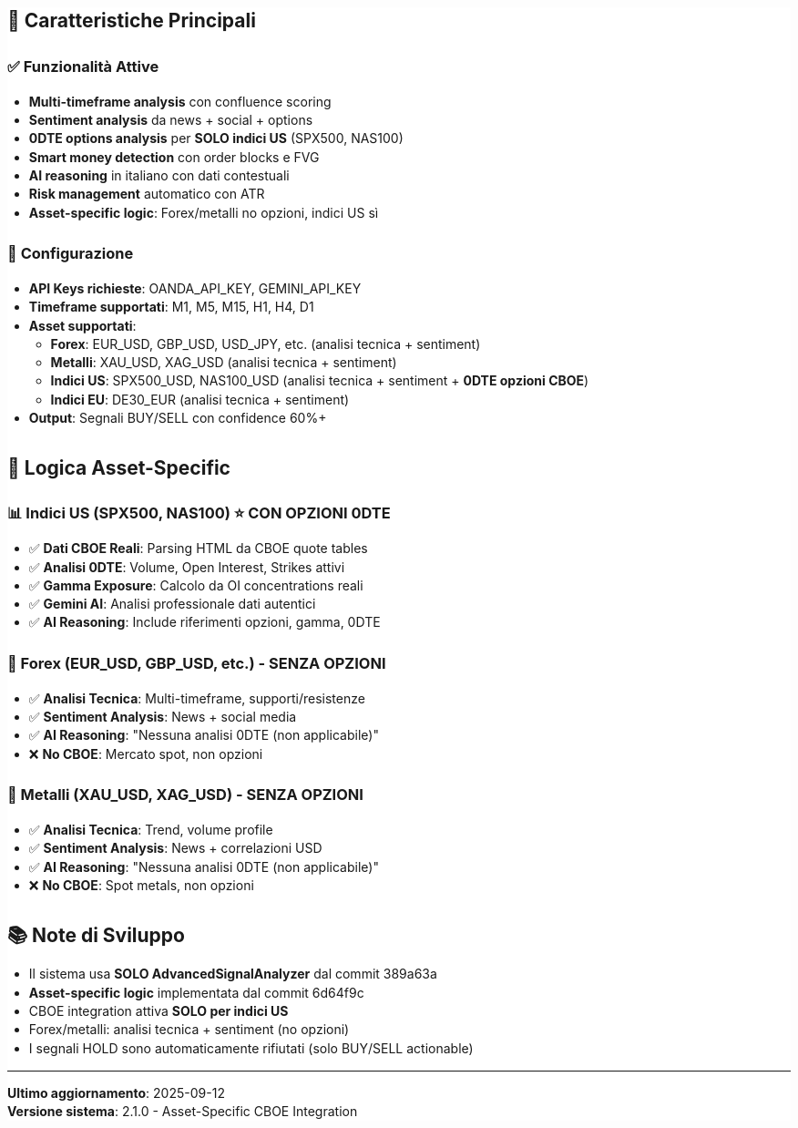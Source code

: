 ## 🎯 Caratteristiche Principali

### ✅ **Funzionalità Attive**
- **Multi-timeframe analysis** con confluence scoring
- **Sentiment analysis** da news + social + options
- **0DTE options analysis** per **SOLO indici US** (SPX500, NAS100)
- **Smart money detection** con order blocks e FVG
- **AI reasoning** in italiano con dati contestuali
- **Risk management** automatico con ATR
- **Asset-specific logic**: Forex/metalli no opzioni, indici US sì

### 🔧 **Configurazione**
- **API Keys richieste**: OANDA_API_KEY, GEMINI_API_KEY
- **Timeframe supportati**: M1, M5, M15, H1, H4, D1
- **Asset supportati**: 
  - **Forex**: EUR_USD, GBP_USD, USD_JPY, etc. (analisi tecnica + sentiment)
  - **Metalli**: XAU_USD, XAG_USD (analisi tecnica + sentiment)  
  - **Indici US**: SPX500_USD, NAS100_USD (analisi tecnica + sentiment + **0DTE opzioni CBOE**)
  - **Indici EU**: DE30_EUR (analisi tecnica + sentiment)
- **Output**: Segnali BUY/SELL con confidence 60%+

## 🎯 **Logica Asset-Specific**

### **📊 Indici US (SPX500, NAS100)** ⭐ **CON OPZIONI 0DTE**
- ✅ **Dati CBOE Reali**: Parsing HTML da CBOE quote tables
- ✅ **Analisi 0DTE**: Volume, Open Interest, Strikes attivi
- ✅ **Gamma Exposure**: Calcolo da OI concentrations reali
- ✅ **Gemini AI**: Analisi professionale dati autentici
- ✅ **AI Reasoning**: Include riferimenti opzioni, gamma, 0DTE

### **💱 Forex (EUR_USD, GBP_USD, etc.)** - **SENZA OPZIONI**
- ✅ **Analisi Tecnica**: Multi-timeframe, supporti/resistenze
- ✅ **Sentiment Analysis**: News + social media
- ✅ **AI Reasoning**: "Nessuna analisi 0DTE (non applicabile)"
- ❌ **No CBOE**: Mercato spot, non opzioni

### **🥇 Metalli (XAU_USD, XAG_USD)** - **SENZA OPZIONI**  
- ✅ **Analisi Tecnica**: Trend, volume profile
- ✅ **Sentiment Analysis**: News + correlazioni USD
- ✅ **AI Reasoning**: "Nessuna analisi 0DTE (non applicabile)"
- ❌ **No CBOE**: Spot metals, non opzioni

## 📚 **Note di Sviluppo**

- Il sistema usa **SOLO AdvancedSignalAnalyzer** dal commit 389a63a
- **Asset-specific logic** implementata dal commit 6d64f9c
- CBOE integration attiva **SOLO per indici US**
- Forex/metalli: analisi tecnica + sentiment (no opzioni)
- I segnali HOLD sono automaticamente rifiutati (solo BUY/SELL actionable)

---

**Ultimo aggiornamento**: 2025-09-12  
**Versione sistema**: 2.1.0 - Asset-Specific CBOE Integration
